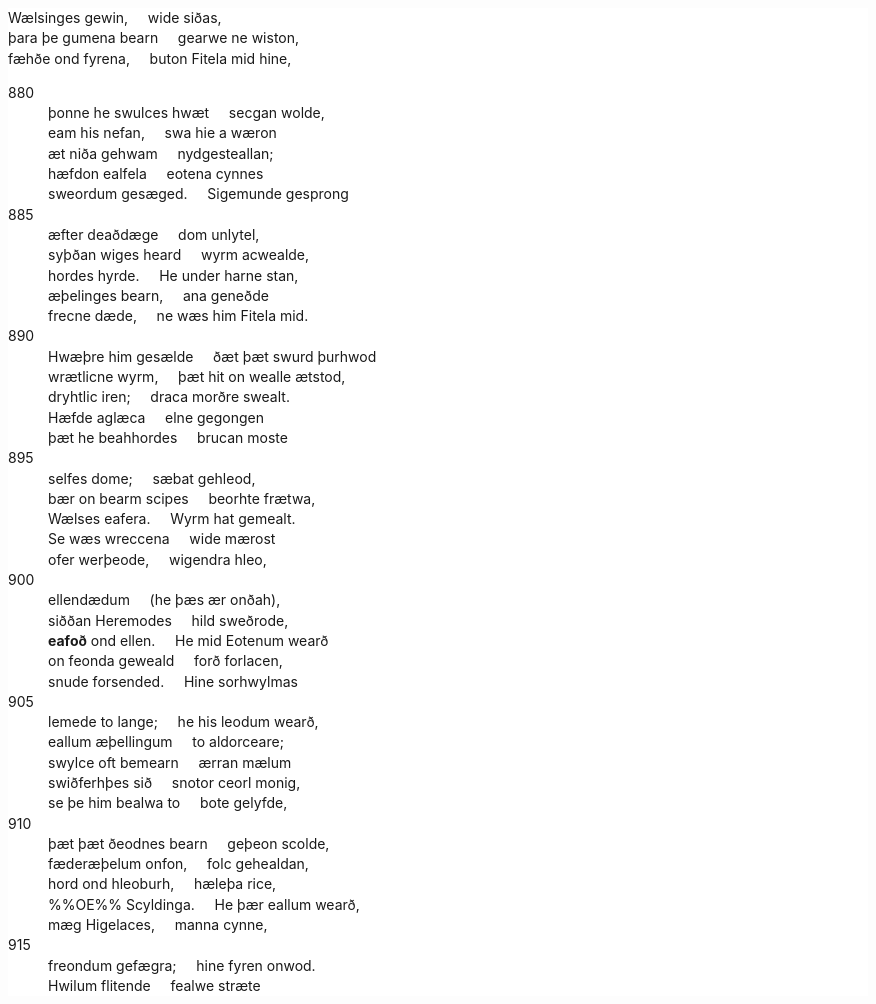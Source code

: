  Wælsinges gewin,     wide siðas, <br>
 þara þe gumena bearn     gearwe ne wiston, <br>
 fæhðe ond fyrena,     buton Fitela mid hine, <br>
 </dd>
 <dt>880</dt>
 <dd>
 þonne he swulces hwæt     secgan wolde, <br>
 eam his nefan,     swa hie a wæron <br>
 æt niða gehwam     nydgesteallan; <br>
 hæfdon ealfela     eotena cynnes <br>
 sweordum gesæged.     Sigemunde gesprong <br>
 </dd>
 <dt>885</dt>
 <dd>
 æfter deaðdæge     dom unlytel, <br>
 syþðan wiges heard     wyrm acwealde, <br>
 hordes hyrde.     He under harne stan, <br>
 æþelinges bearn,     ana geneðde <br>
 frecne dæde,     ne wæs him Fitela mid. <br>
 </dd>
 <dt>890</dt>
 <dd>
 Hwæþre him gesælde     ðæt þæt swurd þurhwod <br>
 wrætlicne wyrm,     þæt hit on wealle ætstod, <br>
 dryhtlic iren;     draca morðre swealt. <br>
 Hæfde aglæca     elne gegongen <br>
 þæt he beahhordes     brucan moste <br>
 </dd>
 <dt>895</dt>
 <dd>
 selfes dome;     sæbat gehleod, <br>
 bær on bearm scipes     beorhte frætwa, <br>
 Wælses eafera.     Wyrm hat gemealt. <br>
 Se wæs wreccena     wide mærost <br>
 ofer werþeode,     wigendra hleo, <br>
 </dd>
 <dt>900</dt>
 <dd>
 ellendædum     (he þæs ær onðah), <br>
 siððan Heremodes     hild sweðrode, <br>
 <strong>eafoð</strong> ond ellen.     He mid Eotenum wearð <br>
 on feonda geweald     forð forlacen, <br>
 snude forsended.     Hine sorhwylmas <br>
 </dd>
 <dt>905</dt>
 <dd>
 lemede to lange;     he his leodum wearð, <br>
 eallum æþellingum     to aldorceare; <br>
 swylce oft bemearn     ærran mælum <br>
 swiðferhþes sið     snotor ceorl monig, <br>
 se þe him bealwa to     bote gelyfde, <br>
 </dd>
 <dt>910</dt>
 <dd>
 þæt þæt ðeodnes bearn     geþeon scolde, <br>
 fæderæþelum onfon,     folc gehealdan, <br>
 hord ond hleoburh,     hæleþa rice, <br>
 %%OE%% Scyldinga.     He þær eallum wearð, <br>
 mæg Higelaces,     manna cynne, <br>
 </dd>
 <dt>915</dt>
 <dd>
 freondum gefægra;     hine fyren onwod. <br>
 Hwilum flitende     fealwe stræte <br>